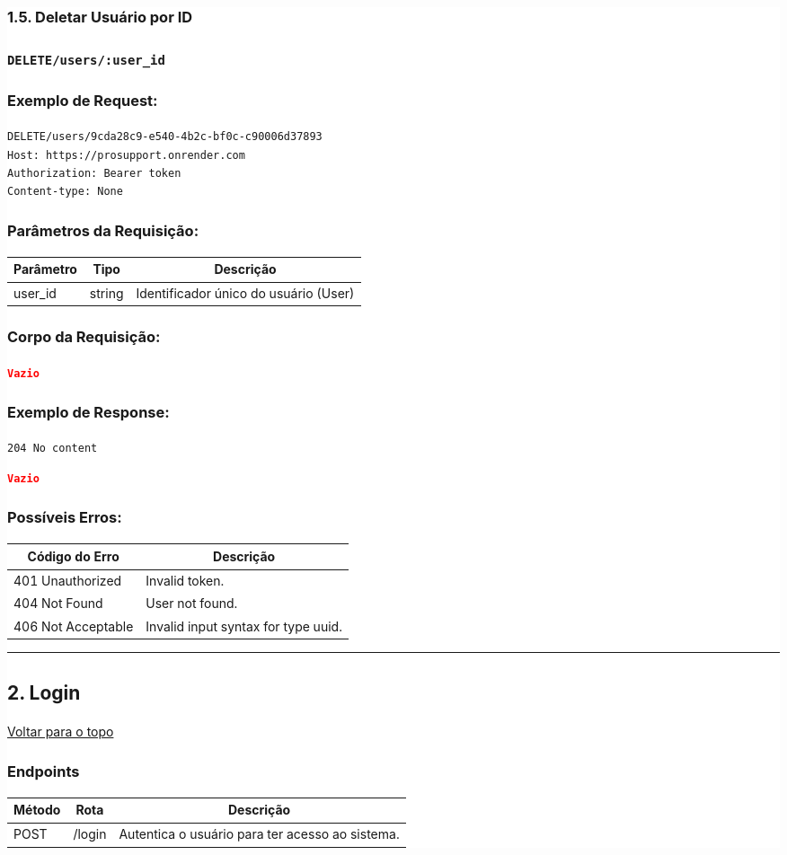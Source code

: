 
### 1.5. **Deletar Usuário por ID**

### `DELETE/users/:user_id` 

### Exemplo de Request:
```
DELETE/users/9cda28c9-e540-4b2c-bf0c-c90006d37893
Host: https://prosupport.onrender.com
Authorization: Bearer token
Content-type: None
```

### Parâmetros da Requisição:
| Parâmetro   | Tipo        | Descrição                             |
|-------------|-------------|---------------------------------------|
| user_id     | string      | Identificador único do usuário (User) |

### Corpo da Requisição:
```json
Vazio
```

### Exemplo de Response:
```
204 No content
```
```json
Vazio
```

### Possíveis Erros:
| Código do Erro | Descrição |
|----------------|-----------|
| 401 Unauthorized   | Invalid token. |
| 404 Not Found   | User not found. |
| 406 Not Acceptable   | Invalid input syntax for type uuid. |

---

## 2. **Login**
[ Voltar para o topo ](#tabela-de-conteúdos)

### Endpoints

| Método   | Rota       | Descrição                               |
|----------|------------|-----------------------------------------|
| POST     | /login     | Autentica o usuário para ter acesso ao sistema.       |

